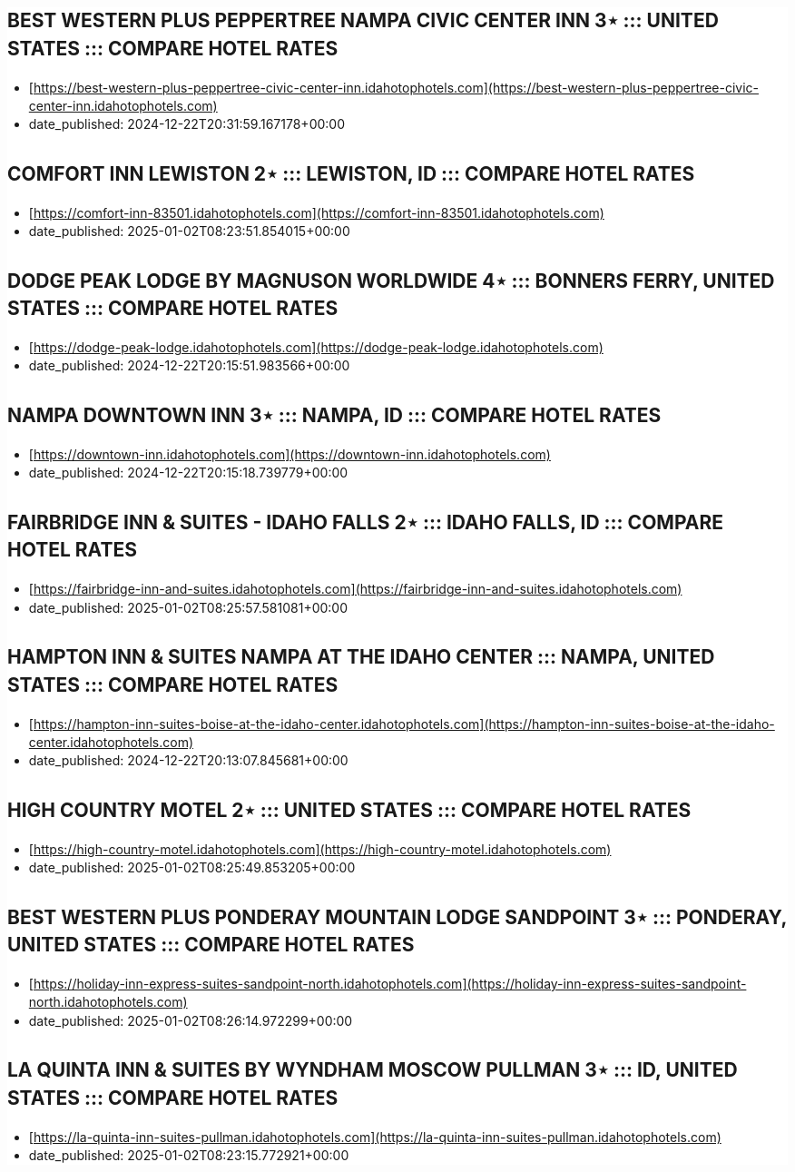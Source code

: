  ## BEST WESTERN PLUS PEPPERTREE NAMPA CIVIC CENTER INN 3⋆ ::: UNITED STATES ::: COMPARE HOTEL RATES
 - [https://best-western-plus-peppertree-civic-center-inn.idahotophotels.com](https://best-western-plus-peppertree-civic-center-inn.idahotophotels.com)
 - date_published: 2024-12-22T20:31:59.167178+00:00

 ## COMFORT INN LEWISTON 2⋆ ::: LEWISTON, ID ::: COMPARE HOTEL RATES
 - [https://comfort-inn-83501.idahotophotels.com](https://comfort-inn-83501.idahotophotels.com)
 - date_published: 2025-01-02T08:23:51.854015+00:00

 ## DODGE PEAK LODGE BY MAGNUSON WORLDWIDE 4⋆ ::: BONNERS FERRY, UNITED STATES ::: COMPARE HOTEL RATES
 - [https://dodge-peak-lodge.idahotophotels.com](https://dodge-peak-lodge.idahotophotels.com)
 - date_published: 2024-12-22T20:15:51.983566+00:00

 ## NAMPA DOWNTOWN INN 3⋆ ::: NAMPA, ID ::: COMPARE HOTEL RATES
 - [https://downtown-inn.idahotophotels.com](https://downtown-inn.idahotophotels.com)
 - date_published: 2024-12-22T20:15:18.739779+00:00

 ## FAIRBRIDGE INN & SUITES - IDAHO FALLS 2⋆ ::: IDAHO FALLS, ID ::: COMPARE HOTEL RATES
 - [https://fairbridge-inn-and-suites.idahotophotels.com](https://fairbridge-inn-and-suites.idahotophotels.com)
 - date_published: 2025-01-02T08:25:57.581081+00:00

 ## HAMPTON INN & SUITES NAMPA AT THE IDAHO CENTER ::: NAMPA, UNITED STATES ::: COMPARE HOTEL RATES
 - [https://hampton-inn-suites-boise-at-the-idaho-center.idahotophotels.com](https://hampton-inn-suites-boise-at-the-idaho-center.idahotophotels.com)
 - date_published: 2024-12-22T20:13:07.845681+00:00

 ## HIGH COUNTRY MOTEL 2⋆ ::: UNITED STATES ::: COMPARE HOTEL RATES
 - [https://high-country-motel.idahotophotels.com](https://high-country-motel.idahotophotels.com)
 - date_published: 2025-01-02T08:25:49.853205+00:00

 ## BEST WESTERN PLUS PONDERAY MOUNTAIN LODGE SANDPOINT 3⋆ ::: PONDERAY, UNITED STATES ::: COMPARE HOTEL RATES
 - [https://holiday-inn-express-suites-sandpoint-north.idahotophotels.com](https://holiday-inn-express-suites-sandpoint-north.idahotophotels.com)
 - date_published: 2025-01-02T08:26:14.972299+00:00

 ## LA QUINTA INN & SUITES BY WYNDHAM MOSCOW PULLMAN 3⋆ ::: ID, UNITED STATES ::: COMPARE HOTEL RATES
 - [https://la-quinta-inn-suites-pullman.idahotophotels.com](https://la-quinta-inn-suites-pullman.idahotophotels.com)
 - date_published: 2025-01-02T08:23:15.772921+00:00
